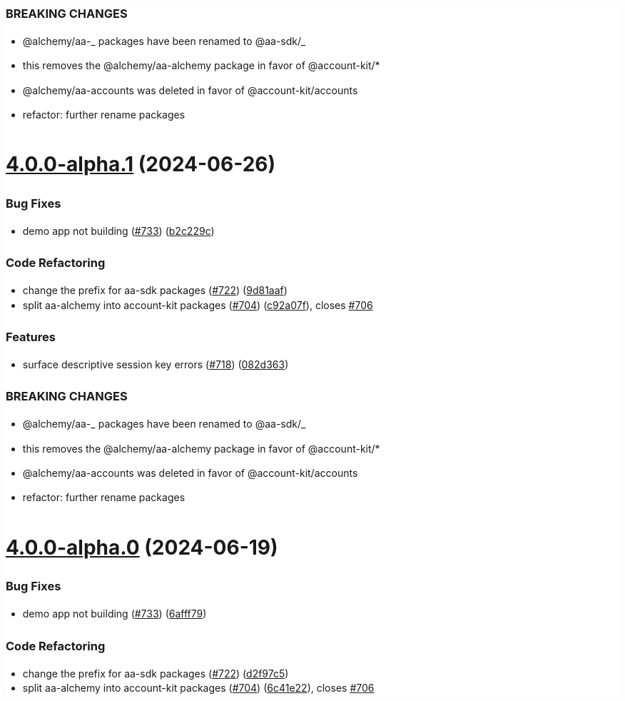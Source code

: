 ### BREAKING CHANGES

- @alchemy/aa-_ packages have been renamed to @aa-sdk/_
- this removes the @alchemy/aa-alchemy package in favor of @account-kit/\*
- @alchemy/aa-accounts was deleted in favor of @account-kit/accounts

- refactor: further rename packages

# [4.0.0-alpha.1](https://github.com/alchemyplatform/aa-sdk/compare/v3.18.2...v4.0.0-alpha.1) (2024-06-26)

### Bug Fixes

- demo app not building ([#733](https://github.com/alchemyplatform/aa-sdk/issues/733)) ([b2c229c](https://github.com/alchemyplatform/aa-sdk/commit/b2c229c145b30c42b97a244a94b3b4fc605f93cf))

### Code Refactoring

- change the prefix for aa-sdk packages ([#722](https://github.com/alchemyplatform/aa-sdk/issues/722)) ([9d81aaf](https://github.com/alchemyplatform/aa-sdk/commit/9d81aafe89b2dc49e2ab2c44556c81c3010c1fa2))
- split aa-alchemy into account-kit packages ([#704](https://github.com/alchemyplatform/aa-sdk/issues/704)) ([c92a07f](https://github.com/alchemyplatform/aa-sdk/commit/c92a07fdb39d652fe5c95326d47a929b3b3278ed)), closes [#706](https://github.com/alchemyplatform/aa-sdk/issues/706)

### Features

- surface descriptive session key errors ([#718](https://github.com/alchemyplatform/aa-sdk/issues/718)) ([082d363](https://github.com/alchemyplatform/aa-sdk/commit/082d363923684ae3bc45edf544c8536ff3c42379))

### BREAKING CHANGES

- @alchemy/aa-_ packages have been renamed to @aa-sdk/_
- this removes the @alchemy/aa-alchemy package in favor of @account-kit/\*
- @alchemy/aa-accounts was deleted in favor of @account-kit/accounts

- refactor: further rename packages

# [4.0.0-alpha.0](https://github.com/alchemyplatform/aa-sdk/compare/v3.18.2...v4.0.0-alpha.0) (2024-06-19)

### Bug Fixes

- demo app not building ([#733](https://github.com/alchemyplatform/aa-sdk/issues/733)) ([6afff79](https://github.com/alchemyplatform/aa-sdk/commit/6afff7976153a5bf07187fc0506eec65bbe4c6e4))

### Code Refactoring

- change the prefix for aa-sdk packages ([#722](https://github.com/alchemyplatform/aa-sdk/issues/722)) ([d2f97c5](https://github.com/alchemyplatform/aa-sdk/commit/d2f97c56fdf63871296dd81b10cbc60b61b34d6c))
- split aa-alchemy into account-kit packages ([#704](https://github.com/alchemyplatform/aa-sdk/issues/704)) ([6c41e22](https://github.com/alchemyplatform/aa-sdk/commit/6c41e22233932ee98c6214f2ffdf3e8f928f880f)), closes [#706](https://github.com/alchemyplatform/aa-sdk/issues/706)
